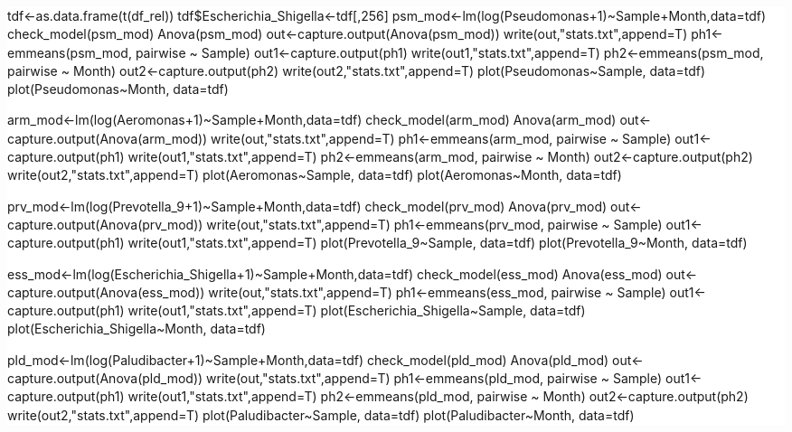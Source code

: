 tdf<-as.data.frame(t(df_rel))
tdf$Escherichia_Shigella<-tdf[,256]
psm_mod<-lm(log(Pseudomonas+1)~Sample+Month,data=tdf)
check_model(psm_mod)
Anova(psm_mod)
out<-capture.output(Anova(psm_mod))
write(out,"stats.txt",append=T)
ph1<-emmeans(psm_mod, pairwise ~ Sample)
out1<-capture.output(ph1)
write(out1,"stats.txt",append=T)
ph2<-emmeans(psm_mod, pairwise ~ Month)
out2<-capture.output(ph2)
write(out2,"stats.txt",append=T)
plot(Pseudomonas~Sample, data=tdf)
plot(Pseudomonas~Month, data=tdf)

arm_mod<-lm(log(Aeromonas+1)~Sample+Month,data=tdf)
check_model(arm_mod)
Anova(arm_mod)
out<-capture.output(Anova(arm_mod))
write(out,"stats.txt",append=T)
ph1<-emmeans(arm_mod, pairwise ~ Sample)
out1<-capture.output(ph1)
write(out1,"stats.txt",append=T)
ph2<-emmeans(arm_mod, pairwise ~ Month)
out2<-capture.output(ph2)
write(out2,"stats.txt",append=T)
plot(Aeromonas~Sample, data=tdf)
plot(Aeromonas~Month, data=tdf)

prv_mod<-lm(log(Prevotella_9+1)~Sample+Month,data=tdf)
check_model(prv_mod)
Anova(prv_mod)
out<-capture.output(Anova(prv_mod))
write(out,"stats.txt",append=T)
ph1<-emmeans(prv_mod, pairwise ~ Sample)
out1<-capture.output(ph1)
write(out1,"stats.txt",append=T)
plot(Prevotella_9~Sample, data=tdf)
plot(Prevotella_9~Month, data=tdf)

ess_mod<-lm(log(Escherichia_Shigella+1)~Sample+Month,data=tdf)
check_model(ess_mod)
Anova(ess_mod)
out<-capture.output(Anova(ess_mod))
write(out,"stats.txt",append=T)
ph1<-emmeans(ess_mod, pairwise ~ Sample)
out1<-capture.output(ph1)
write(out1,"stats.txt",append=T)
plot(Escherichia_Shigella~Sample, data=tdf)
plot(Escherichia_Shigella~Month, data=tdf)

pld_mod<-lm(log(Paludibacter+1)~Sample+Month,data=tdf)
check_model(pld_mod)
Anova(pld_mod)
out<-capture.output(Anova(pld_mod))
write(out,"stats.txt",append=T)
ph1<-emmeans(pld_mod, pairwise ~ Sample)
out1<-capture.output(ph1)
write(out1,"stats.txt",append=T)
ph2<-emmeans(pld_mod, pairwise ~ Month)
out2<-capture.output(ph2)
write(out2,"stats.txt",append=T)
plot(Paludibacter~Sample, data=tdf)
plot(Paludibacter~Month, data=tdf)
